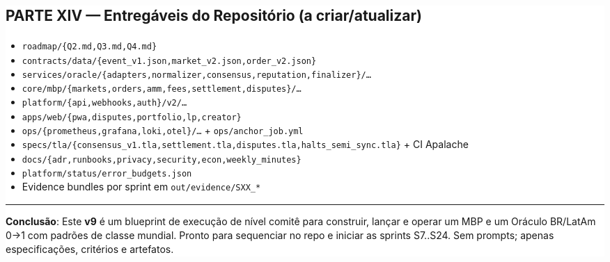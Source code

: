 
## PARTE XIV — Entregáveis do Repositório (a criar/atualizar)
- `roadmap/{Q2.md,Q3.md,Q4.md}`  
- `contracts/data/{event_v1.json,market_v2.json,order_v2.json}`  
- `services/oracle/{adapters,normalizer,consensus,reputation,finalizer}/…`  
- `core/mbp/{markets,orders,amm,fees,settlement,disputes}/…`  
- `platform/{api,webhooks,auth}/v2/…`  
- `apps/web/{pwa,disputes,portfolio,lp,creator}`  
- `ops/{prometheus,grafana,loki,otel}/…` + `ops/anchor_job.yml`  
- `specs/tla/{consensus_v1.tla,settlement.tla,disputes.tla,halts_semi_sync.tla}` + CI Apalache  
- `docs/{adr,runbooks,privacy,security,econ,weekly_minutes}`  
- `platform/status/error_budgets.json`  
- Evidence bundles por sprint em `out/evidence/SXX_*`

---

**Conclusão**: Este **v9** é um blueprint de execução de nível comitê para construir, lançar e operar um MBP e um Oráculo BR/LatAm 0→1 com padrões de classe mundial. Pronto para sequenciar no repo e iniciar as sprints S7..S24. Sem prompts; apenas especificações, critérios e artefatos.


